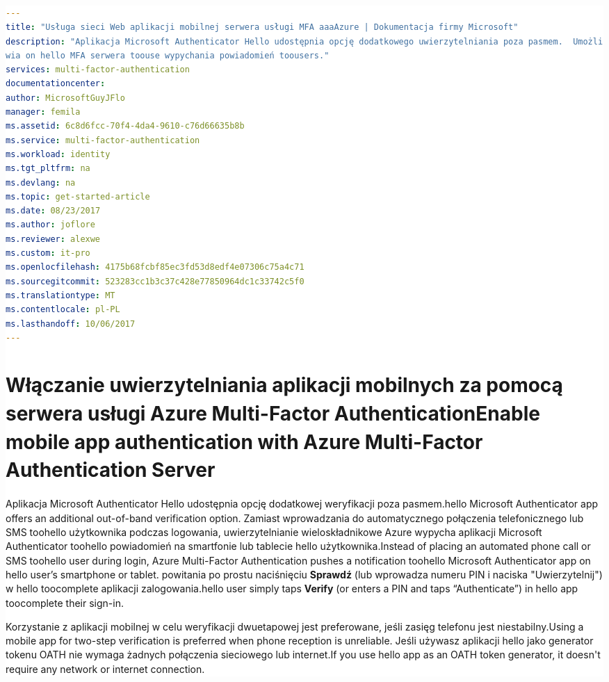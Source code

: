 ```yaml
---
title: "Usługa sieci Web aplikacji mobilnej serwera usługi MFA aaaAzure | Dokumentacja firmy Microsoft"
description: "Aplikacja Microsoft Authenticator Hello udostępnia opcję dodatkowego uwierzytelniania poza pasmem.  Umożliwia on hello MFA serwera toouse wypychania powiadomień toousers."
services: multi-factor-authentication
documentationcenter: 
author: MicrosoftGuyJFlo
manager: femila
ms.assetid: 6c8d6fcc-70f4-4da4-9610-c76d66635b8b
ms.service: multi-factor-authentication
ms.workload: identity
ms.tgt_pltfrm: na
ms.devlang: na
ms.topic: get-started-article
ms.date: 08/23/2017
ms.author: joflore
ms.reviewer: alexwe
ms.custom: it-pro
ms.openlocfilehash: 4175b68fcbf85ec3fd53d8edf4e07306c75a4c71
ms.sourcegitcommit: 523283cc1b3c37c428e77850964dc1c33742c5f0
ms.translationtype: MT
ms.contentlocale: pl-PL
ms.lasthandoff: 10/06/2017
---
```

# <a name="enable-mobile-app-authentication-with-azure-multi-factor-authentication-server"></a><span data-ttu-id="b53a8-104">Włączanie uwierzytelniania aplikacji mobilnych za pomocą serwera usługi Azure Multi-Factor Authentication</span><span class="sxs-lookup"><span data-stu-id="b53a8-104">Enable mobile app authentication with Azure Multi-Factor Authentication Server</span></span>

<span data-ttu-id="b53a8-105">Aplikacja Microsoft Authenticator Hello udostępnia opcję dodatkowej weryfikacji poza pasmem.</span><span class="sxs-lookup"><span data-stu-id="b53a8-105">hello Microsoft Authenticator app offers an additional out-of-band verification option.</span></span> <span data-ttu-id="b53a8-106">Zamiast wprowadzania do automatycznego połączenia telefonicznego lub SMS toohello użytkownika podczas logowania, uwierzytelnianie wieloskładnikowe Azure wypycha aplikacji Microsoft Authenticator toohello powiadomień na smartfonie lub tablecie hello użytkownika.</span><span class="sxs-lookup"><span data-stu-id="b53a8-106">Instead of placing an automated phone call or SMS toohello user during login, Azure Multi-Factor Authentication pushes a notification toohello Microsoft Authenticator app on hello user’s smartphone or tablet.</span></span> <span data-ttu-id="b53a8-107">powitania po prostu naciśnięciu **Sprawdź** (lub wprowadza numeru PIN i naciska "Uwierzytelnij") w hello toocomplete aplikacji zalogowania.</span><span class="sxs-lookup"><span data-stu-id="b53a8-107">hello user simply taps **Verify** (or enters a PIN and taps “Authenticate”) in hello app toocomplete their sign-in.</span></span>

<span data-ttu-id="b53a8-108">Korzystanie z aplikacji mobilnej w celu weryfikacji dwuetapowej jest preferowane, jeśli zasięg telefonu jest niestabilny.</span><span class="sxs-lookup"><span data-stu-id="b53a8-108">Using a mobile app for two-step verification is preferred when phone reception is unreliable.</span></span> <span data-ttu-id="b53a8-109">Jeśli używasz aplikacji hello jako generator tokenu OATH nie wymaga żadnych połączenia sieciowego lub internet.</span><span class="sxs-lookup"><span data-stu-id="b53a8-109">If you use hello app as an OATH token generator, it doesn't require any network or internet connection.</span></span>
